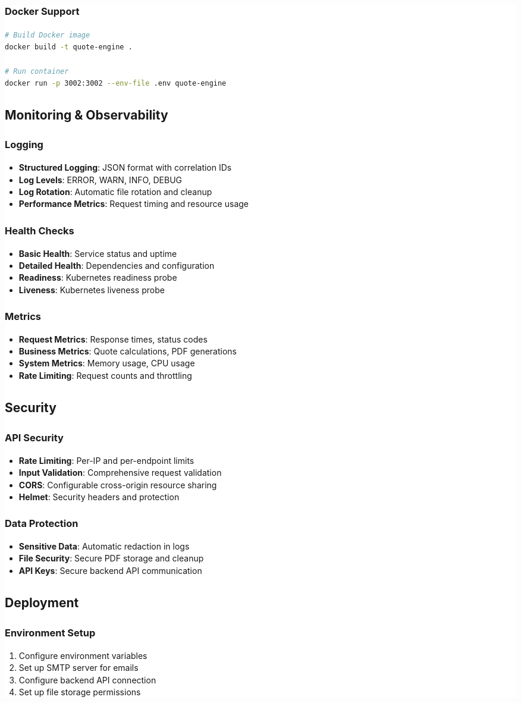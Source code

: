 ### Docker Support

```bash
# Build Docker image
docker build -t quote-engine .

# Run container
docker run -p 3002:3002 --env-file .env quote-engine
```

## Monitoring & Observability

### Logging
- **Structured Logging**: JSON format with correlation IDs
- **Log Levels**: ERROR, WARN, INFO, DEBUG
- **Log Rotation**: Automatic file rotation and cleanup
- **Performance Metrics**: Request timing and resource usage

### Health Checks
- **Basic Health**: Service status and uptime
- **Detailed Health**: Dependencies and configuration
- **Readiness**: Kubernetes readiness probe
- **Liveness**: Kubernetes liveness probe

### Metrics
- **Request Metrics**: Response times, status codes
- **Business Metrics**: Quote calculations, PDF generations
- **System Metrics**: Memory usage, CPU usage
- **Rate Limiting**: Request counts and throttling

## Security

### API Security
- **Rate Limiting**: Per-IP and per-endpoint limits
- **Input Validation**: Comprehensive request validation
- **CORS**: Configurable cross-origin resource sharing
- **Helmet**: Security headers and protection

### Data Protection
- **Sensitive Data**: Automatic redaction in logs
- **File Security**: Secure PDF storage and cleanup
- **API Keys**: Secure backend API communication

## Deployment

### Environment Setup
1. Configure environment variables
2. Set up SMTP server for emails
3. Configure backend API connection
4. Set up file storage permissions
